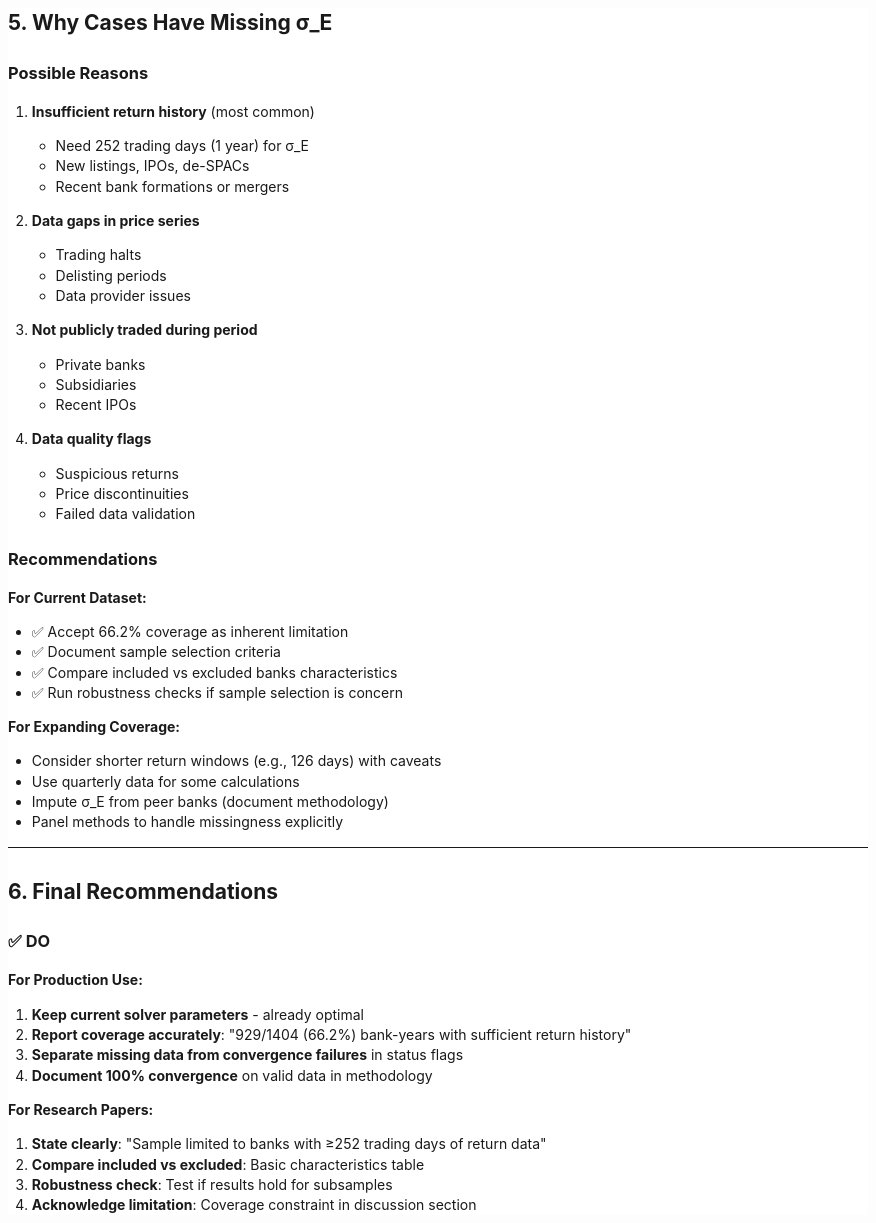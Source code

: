 
## 5. Why Cases Have Missing σ_E

### Possible Reasons

1. **Insufficient return history** (most common)
   - Need 252 trading days (1 year) for σ_E
   - New listings, IPOs, de-SPACs
   - Recent bank formations or mergers

2. **Data gaps in price series**
   - Trading halts
   - Delisting periods
   - Data provider issues

3. **Not publicly traded during period**
   - Private banks
   - Subsidiaries
   - Recent IPOs

4. **Data quality flags**
   - Suspicious returns
   - Price discontinuities
   - Failed data validation

### Recommendations

**For Current Dataset:**
- ✅ Accept 66.2% coverage as inherent limitation
- ✅ Document sample selection criteria
- ✅ Compare included vs excluded banks characteristics
- ✅ Run robustness checks if sample selection is concern

**For Expanding Coverage:**
- Consider shorter return windows (e.g., 126 days) with caveats
- Use quarterly data for some calculations
- Impute σ_E from peer banks (document methodology)
- Panel methods to handle missingness explicitly

---

## 6. Final Recommendations

### ✅ DO

**For Production Use:**
1. **Keep current solver parameters** - already optimal
2. **Report coverage accurately**: "929/1404 (66.2%) bank-years with sufficient return history"
3. **Separate missing data from convergence failures** in status flags
4. **Document 100% convergence** on valid data in methodology

**For Research Papers:**
1. **State clearly**: "Sample limited to banks with ≥252 trading days of return data"
2. **Compare included vs excluded**: Basic characteristics table
3. **Robustness check**: Test if results hold for subsamples
4. **Acknowledge limitation**: Coverage constraint in discussion section
